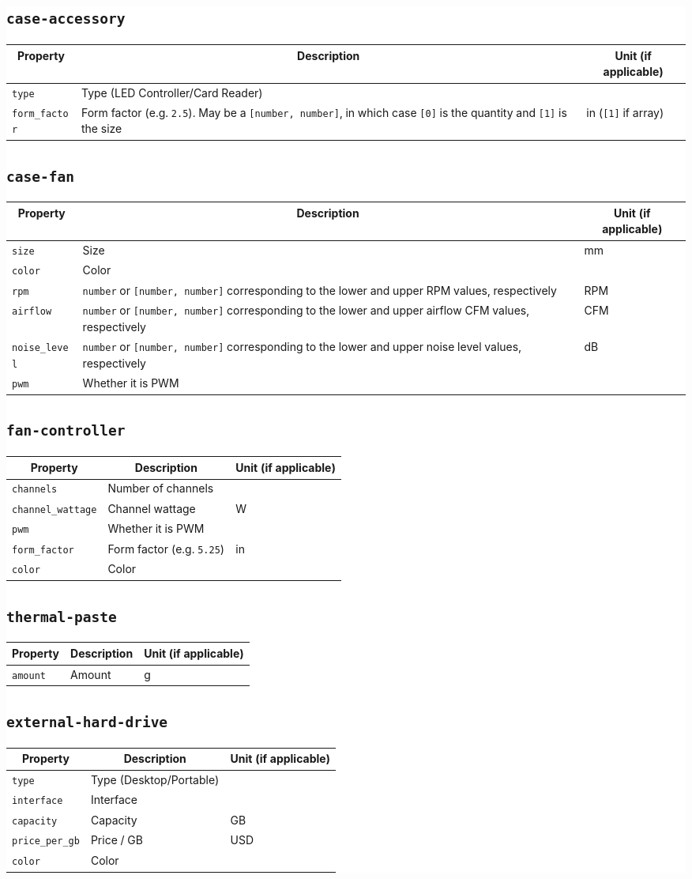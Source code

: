 ## `case-accessory`

| Property      | Description                                                                                                      | Unit (if applicable) |
| ------------- | ---------------------------------------------------------------------------------------------------------------- | -------------------- |
| `type`        | Type (LED Controller/Card Reader)                                                                                |                      |
| `form_factor` | Form factor (e.g. `2.5`). May be a `[number, number]`, in which case `[0]` is the quantity and `[1]` is the size | in (`[1]` if array)  |

## `case-fan`

| Property      | Description                                                                                          | Unit (if applicable) |
| ------------- | ---------------------------------------------------------------------------------------------------- | -------------------- |
| `size`        | Size                                                                                                 | mm                   |
| `color`       | Color                                                                                                |                      |
| `rpm`         | `number` or `[number, number]` corresponding to the lower and upper RPM values, respectively         | RPM                  |
| `airflow`     | `number` or `[number, number]` corresponding to the lower and upper airflow CFM values, respectively | CFM                  |
| `noise_level` | `number` or `[number, number]` corresponding to the lower and upper noise level values, respectively | dB                   |
| `pwm`         | Whether it is PWM                                                                                    |                      |

## `fan-controller`

| Property          | Description               | Unit (if applicable) |
| ----------------- | ------------------------- | -------------------- |
| `channels`        | Number of channels        |                      |
| `channel_wattage` | Channel wattage           | W                    |
| `pwm`             | Whether it is PWM         |                      |
| `form_factor`     | Form factor (e.g. `5.25`) | in                   |
| `color`           | Color                     |                      |

## `thermal-paste`

| Property | Description | Unit (if applicable) |
| -------- | ----------- | -------------------- |
| `amount` | Amount      | g                    |

## `external-hard-drive`

| Property       | Description             | Unit (if applicable) |
| -------------- | ----------------------- | -------------------- |
| `type`         | Type (Desktop/Portable) |                      |
| `interface`    | Interface               |                      |
| `capacity`     | Capacity                | GB                   |
| `price_per_gb` | Price / GB              | USD                  |
| `color`        | Color                   |                      |
